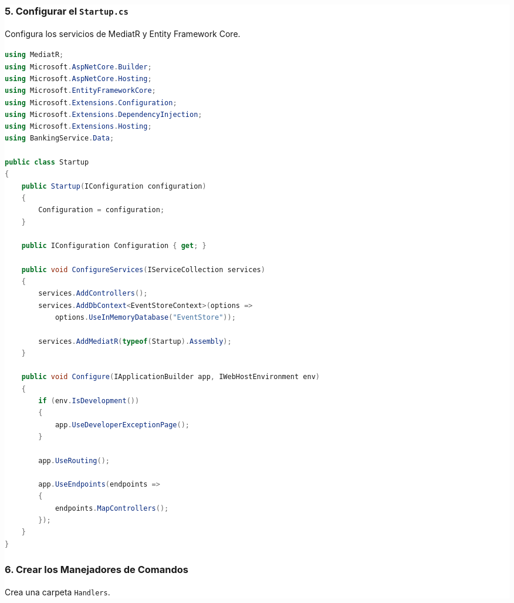 ### 5. Configurar el `Startup.cs`

Configura los servicios de MediatR y Entity Framework Core.

```csharp
using MediatR;
using Microsoft.AspNetCore.Builder;
using Microsoft.AspNetCore.Hosting;
using Microsoft.EntityFrameworkCore;
using Microsoft.Extensions.Configuration;
using Microsoft.Extensions.DependencyInjection;
using Microsoft.Extensions.Hosting;
using BankingService.Data;

public class Startup
{
    public Startup(IConfiguration configuration)
    {
        Configuration = configuration;
    }

    public IConfiguration Configuration { get; }

    public void ConfigureServices(IServiceCollection services)
    {
        services.AddControllers();
        services.AddDbContext<EventStoreContext>(options =>
            options.UseInMemoryDatabase("EventStore"));

        services.AddMediatR(typeof(Startup).Assembly);
    }

    public void Configure(IApplicationBuilder app, IWebHostEnvironment env)
    {
        if (env.IsDevelopment())
        {
            app.UseDeveloperExceptionPage();
        }

        app.UseRouting();

        app.UseEndpoints(endpoints =>
        {
            endpoints.MapControllers();
        });
    }
}
```

### 6. Crear los Manejadores de Comandos

Crea una carpeta `Handlers`.
